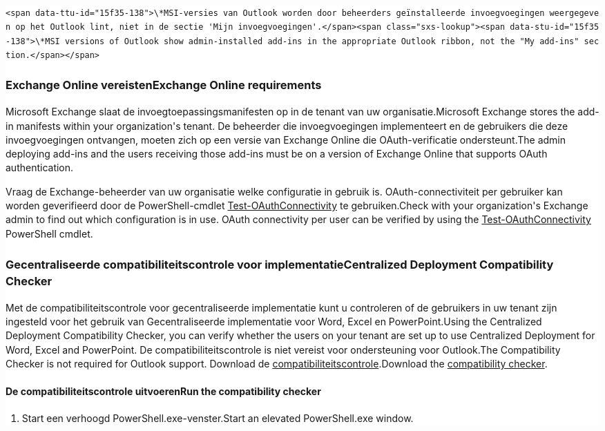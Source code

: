     <span data-ttu-id="15f35-138">\*MSI-versies van Outlook worden door beheerders geïnstalleerde invoegvoegingen weergegeven op het Outlook lint, niet in de sectie 'Mijn invoegvoegingen'.</span><span class="sxs-lookup"><span data-stu-id="15f35-138">\*MSI versions of Outlook show admin-installed add-ins in the appropriate Outlook ribbon, not the "My add-ins" section.</span></span>

### <a name="exchange-online-requirements"></a><span data-ttu-id="15f35-139">Exchange Online vereisten</span><span class="sxs-lookup"><span data-stu-id="15f35-139">Exchange Online requirements</span></span>

<span data-ttu-id="15f35-140">Microsoft Exchange slaat de invoegtoepassingsmanifesten op in de tenant van uw organisatie.</span><span class="sxs-lookup"><span data-stu-id="15f35-140">Microsoft Exchange stores the add-in manifests within your organization's tenant.</span></span> <span data-ttu-id="15f35-141">De beheerder die invoegvoegingen implementeert en de gebruikers die deze invoegvoegingen ontvangen, moeten zich op een versie van Exchange Online die OAuth-verificatie ondersteunt.</span><span class="sxs-lookup"><span data-stu-id="15f35-141">The admin deploying add-ins and the users receiving those add-ins must be on a version of Exchange Online that supports OAuth authentication.</span></span>
  
<span data-ttu-id="15f35-p106">Vraag de Exchange-beheerder van uw organisatie welke configuratie in gebruik is. OAuth-connectiviteit per gebruiker kan worden geverifieerd door de PowerShell-cmdlet [Test-OAuthConnectivity](/powershell/module/exchange/test-oauthconnectivity) te gebruiken.</span><span class="sxs-lookup"><span data-stu-id="15f35-p106">Check with your organization's Exchange admin to find out which configuration is in use. OAuth connectivity per user can be verified by using the [Test-OAuthConnectivity](/powershell/module/exchange/test-oauthconnectivity) PowerShell cmdlet.</span></span> 


### <a name="centralized-deployment-compatibility-checker"></a><span data-ttu-id="15f35-144">Gecentraliseerde compatibiliteitscontrole voor implementatie</span><span class="sxs-lookup"><span data-stu-id="15f35-144">Centralized Deployment Compatibility Checker</span></span>

<span data-ttu-id="15f35-145">Met de compatibiliteitscontrole voor gecentraliseerde implementatie kunt u controleren of de gebruikers in uw tenant zijn ingesteld voor het gebruik van Gecentraliseerde implementatie voor Word, Excel en PowerPoint.</span><span class="sxs-lookup"><span data-stu-id="15f35-145">Using the Centralized Deployment Compatibility Checker, you can verify whether the users on your tenant are set up to use Centralized Deployment for Word, Excel and PowerPoint.</span></span> <span data-ttu-id="15f35-146">De compatibiliteitscontrole is niet vereist voor ondersteuning voor Outlook.</span><span class="sxs-lookup"><span data-stu-id="15f35-146">The Compatibility Checker is not required for Outlook support.</span></span> <span data-ttu-id="15f35-147">Download de [compatibiliteitscontrole](https://aka.ms/officeaddindeploymentorgcompatibilitychecker).</span><span class="sxs-lookup"><span data-stu-id="15f35-147">Download the [compatibility checker](https://aka.ms/officeaddindeploymentorgcompatibilitychecker).</span></span>
  
#### <a name="run-the-compatibility-checker"></a><span data-ttu-id="15f35-148">De compatibiliteitscontrole uitvoeren</span><span class="sxs-lookup"><span data-stu-id="15f35-148">Run the compatibility checker</span></span>
  
1. <span data-ttu-id="15f35-149">Start een verhoogd PowerShell.exe-venster.</span><span class="sxs-lookup"><span data-stu-id="15f35-149">Start an elevated PowerShell.exe window.</span></span>
    